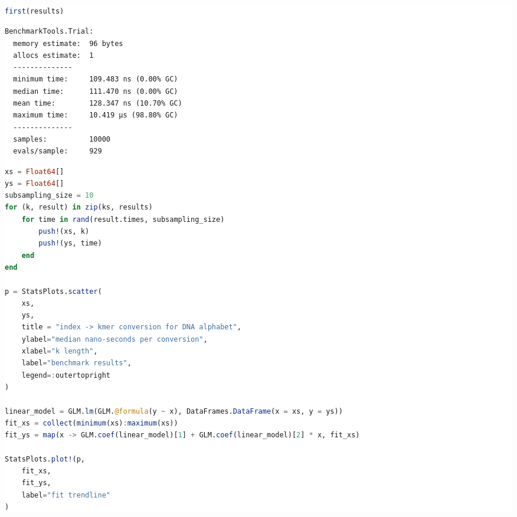 

```julia
first(results)
```




    BenchmarkTools.Trial: 
      memory estimate:  96 bytes
      allocs estimate:  1
      --------------
      minimum time:     109.483 ns (0.00% GC)
      median time:      111.470 ns (0.00% GC)
      mean time:        128.347 ns (10.70% GC)
      maximum time:     10.419 μs (98.80% GC)
      --------------
      samples:          10000
      evals/sample:     929




```julia
xs = Float64[]
ys = Float64[]
subsampling_size = 10
for (k, result) in zip(ks, results)
    for time in rand(result.times, subsampling_size)
        push!(xs, k)
        push!(ys, time)
    end
end

p = StatsPlots.scatter(
    xs,
    ys,
    title = "index -> kmer conversion for DNA alphabet",
    ylabel="median nano-seconds per conversion",
    xlabel="k length",
    label="benchmark results",
    legend=:outertopright
)

linear_model = GLM.lm(GLM.@formula(y ~ x), DataFrames.DataFrame(x = xs, y = ys))
fit_xs = collect(minimum(xs):maximum(xs))
fit_ys = map(x -> GLM.coef(linear_model)[1] + GLM.coef(linear_model)[2] * x, fit_xs)

StatsPlots.plot!(p, 
    fit_xs,
    fit_ys,
    label="fit trendline"
)
```
